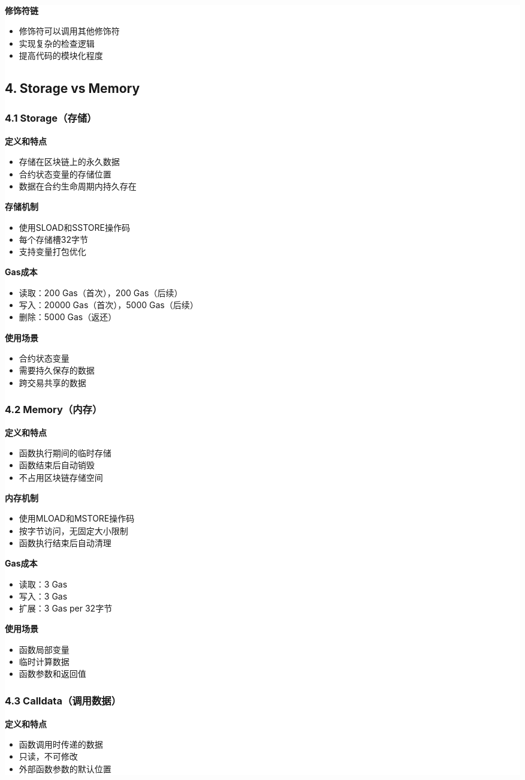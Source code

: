 **修饰符链**
- 修饰符可以调用其他修饰符
- 实现复杂的检查逻辑
- 提高代码的模块化程度

## 4. Storage vs Memory

### 4.1 Storage（存储）
**定义和特点**
- 存储在区块链上的永久数据
- 合约状态变量的存储位置
- 数据在合约生命周期内持久存在

**存储机制**
- 使用SLOAD和SSTORE操作码
- 每个存储槽32字节
- 支持变量打包优化

**Gas成本**
- 读取：200 Gas（首次），200 Gas（后续）
- 写入：20000 Gas（首次），5000 Gas（后续）
- 删除：5000 Gas（返还）

**使用场景**
- 合约状态变量
- 需要持久保存的数据
- 跨交易共享的数据

### 4.2 Memory（内存）
**定义和特点**
- 函数执行期间的临时存储
- 函数结束后自动销毁
- 不占用区块链存储空间

**内存机制**
- 使用MLOAD和MSTORE操作码
- 按字节访问，无固定大小限制
- 函数执行结束后自动清理

**Gas成本**
- 读取：3 Gas
- 写入：3 Gas
- 扩展：3 Gas per 32字节

**使用场景**
- 函数局部变量
- 临时计算数据
- 函数参数和返回值

### 4.3 Calldata（调用数据）
**定义和特点**
- 函数调用时传递的数据
- 只读，不可修改
- 外部函数参数的默认位置
